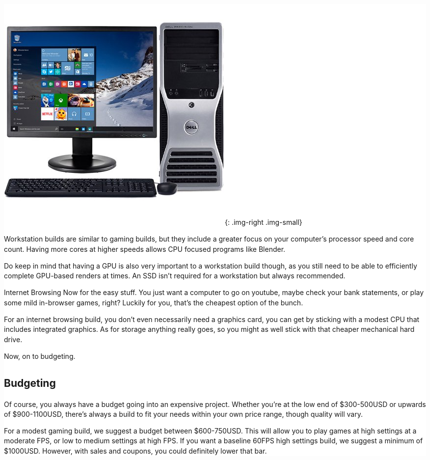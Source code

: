 ![workstation PC](/img/pc-guide/workstation-pc.jpeg){: .img-right .img-small}

Workstation builds are similar to gaming builds, but they include a greater focus on your computer’s processor speed and core count. Having more cores at higher speeds allows CPU focused programs like Blender.

Do keep in mind that having a GPU is also very important to a workstation build though, as you still need to be able to efficiently complete GPU-based renders at times. An SSD isn’t required for a workstation but always recommended.

Internet Browsing
Now for the easy stuff. You just want a computer to go on youtube, maybe check your bank statements, or play some mild in-browser games, right? Luckily for you, that’s the cheapest option of the bunch.

For an internet browsing build, you don’t even necessarily need a graphics card, you can get by sticking with a modest CPU that includes integrated graphics. As for storage anything really goes, so you might as well stick with that cheaper mechanical hard drive.

Now, on to budgeting.

## Budgeting

Of course, you always have a budget going into an expensive project. Whether you’re at the low end of $300-500USD or upwards of $900-1100USD, there’s always a build to fit your needs within your own price range, though quality will vary.

For a modest gaming build, we suggest a budget between $600-750USD. This will allow you to play games at high settings at a moderate FPS, or low to medium settings at high FPS. If you want a baseline 60FPS high settings build, we suggest a minimum of $1000USD. However, with sales and coupons, you could definitely lower that bar.
